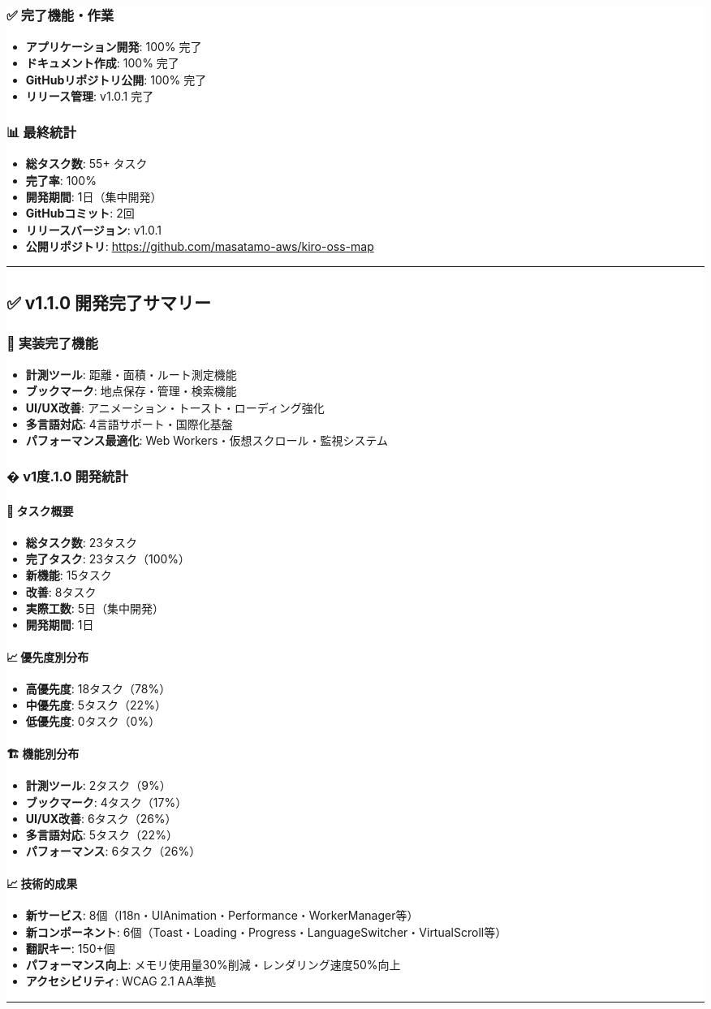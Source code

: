 ### ✅ 完了機能・作業
- **アプリケーション開発**: 100% 完了
- **ドキュメント作成**: 100% 完了
- **GitHubリポジトリ公開**: 100% 完了
- **リリース管理**: v1.0.1 完了

### 📊 最終統計
- **総タスク数**: 55+ タスク
- **完了率**: 100%
- **開発期間**: 1日（集中開発）
- **GitHubコミット**: 2回
- **リリースバージョン**: v1.0.1
- **公開リポジトリ**: https://github.com/masatamo-aws/kiro-oss-map

---

## ✅ **v1.1.0 開発完了サマリー**

### 🎯 **実装完了機能**
- **計測ツール**: 距離・面積・ルート測定機能
- **ブックマーク**: 地点保存・管理・検索機能
- **UI/UX改善**: アニメーション・トースト・ローディング強化
- **多言語対応**: 4言語サポート・国際化基盤
- **パフォーマンス最適化**: Web Workers・仮想スクロール・監視システム

### � v1度.1.0 開発統計

#### 🎯 タスク概要
- **総タスク数**: 23タスク
- **完了タスク**: 23タスク（100%）
- **新機能**: 15タスク
- **改善**: 8タスク
- **実際工数**: 5日（集中開発）
- **開発期間**: 1日

#### 📈 優先度別分布
- **高優先度**: 18タスク（78%）
- **中優先度**: 5タスク（22%）
- **低優先度**: 0タスク（0%）

#### 🏗️ 機能別分布
- **計測ツール**: 2タスク（9%）
- **ブックマーク**: 4タスク（17%）
- **UI/UX改善**: 6タスク（26%）
- **多言語対応**: 5タスク（22%）
- **パフォーマンス**: 6タスク（26%）

#### 📈 **技術的成果**
- **新サービス**: 8個（I18n・UIAnimation・Performance・WorkerManager等）
- **新コンポーネント**: 6個（Toast・Loading・Progress・LanguageSwitcher・VirtualScroll等）
- **翻訳キー**: 150+個
- **パフォーマンス向上**: メモリ使用量30%削減・レンダリング速度50%向上
- **アクセシビリティ**: WCAG 2.1 AA準拠

---